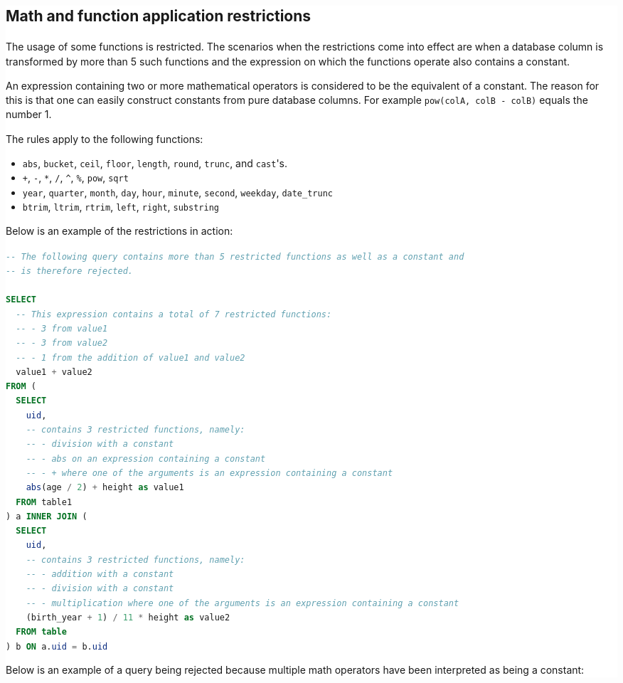 
## Math and function application restrictions

The usage of some functions is restricted. The scenarios when the restrictions come into effect are when a database
column is transformed by more than 5 such functions and the expression on which the functions operate also contains a constant.

An expression containing two or more mathematical operators is considered to be the equivalent of a constant.
The reason for this is that one can easily construct constants from pure database columns.
For example `pow(colA, colB - colB)` equals the number 1.

The rules apply to the following functions:

- `abs`, `bucket`, `ceil`, `floor`, `length`, `round`, `trunc`, and `cast`'s.
- `+`, `-`, `*`, `/`, `^`, `%`, `pow`, `sqrt`
- `year`, `quarter`, `month`, `day`, `hour`, `minute`, `second`, `weekday`, `date_trunc`
- `btrim`, `ltrim`, `rtrim`, `left`, `right`, `substring`

Below is an example of the restrictions in action:

```sql
-- The following query contains more than 5 restricted functions as well as a constant and
-- is therefore rejected.

SELECT
  -- This expression contains a total of 7 restricted functions:
  -- - 3 from value1
  -- - 3 from value2
  -- - 1 from the addition of value1 and value2
  value1 + value2
FROM (
  SELECT
    uid,
    -- contains 3 restricted functions, namely:
    -- - division with a constant
    -- - abs on an expression containing a constant
    -- - + where one of the arguments is an expression containing a constant
    abs(age / 2) + height as value1
  FROM table1
) a INNER JOIN (
  SELECT
    uid,
    -- contains 3 restricted functions, namely:
    -- - addition with a constant
    -- - division with a constant
    -- - multiplication where one of the arguments is an expression containing a constant
    (birth_year + 1) / 11 * height as value2
  FROM table
) b ON a.uid = b.uid
```

Below is an example of a query being rejected because multiple math operators have been interpreted as being a constant:
